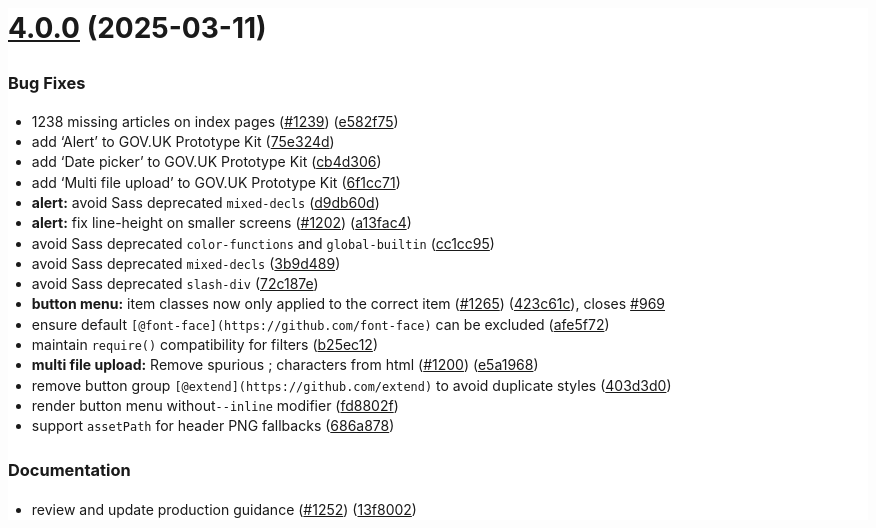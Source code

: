 # [4.0.0](https://github.com/ministryofjustice/moj-frontend/compare/v3.7.0...v4.0.0) (2025-03-11)


### Bug Fixes

* 1238 missing articles on index pages ([#1239](https://github.com/ministryofjustice/moj-frontend/issues/1239)) ([e582f75](https://github.com/ministryofjustice/moj-frontend/commit/e582f750bd6c388c17d6c1d5c186f076904e1e45))
* add ‘Alert’ to GOV.UK Prototype Kit ([75e324d](https://github.com/ministryofjustice/moj-frontend/commit/75e324d0aeaf0376ccd14434102916c062caa3ec))
* add ‘Date picker’ to GOV.UK Prototype Kit ([cb4d306](https://github.com/ministryofjustice/moj-frontend/commit/cb4d306207d66d84f315fcbf8e53beb32c767c4b))
* add ‘Multi file upload’ to GOV.UK Prototype Kit ([6f1cc71](https://github.com/ministryofjustice/moj-frontend/commit/6f1cc7196770326ddc2b37de2183411e07dc3a81))
* **alert:** avoid Sass deprecated `mixed-decls` ([d9db60d](https://github.com/ministryofjustice/moj-frontend/commit/d9db60da7aa54361085ad2b6e0b474773b6613db))
* **alert:** fix line-height on smaller screens ([#1202](https://github.com/ministryofjustice/moj-frontend/issues/1202)) ([a13fac4](https://github.com/ministryofjustice/moj-frontend/commit/a13fac4dad77979c923f0315808124c07159452d))
* avoid Sass deprecated `color-functions` and `global-builtin` ([cc1cc95](https://github.com/ministryofjustice/moj-frontend/commit/cc1cc95da7e28a3ac15f1291e84fc6566e444fb0))
* avoid Sass deprecated `mixed-decls` ([3b9d489](https://github.com/ministryofjustice/moj-frontend/commit/3b9d4890d93d61d1613021cae630b5586b248faf))
* avoid Sass deprecated `slash-div` ([72c187e](https://github.com/ministryofjustice/moj-frontend/commit/72c187e23b3ce6a4c8e979a49d1534600ceb22ec))
* **button menu:** item classes now only applied to the correct item ([#1265](https://github.com/ministryofjustice/moj-frontend/issues/1265)) ([423c61c](https://github.com/ministryofjustice/moj-frontend/commit/423c61c92d2d9f4a8033bce7e73fe80bbf195add)), closes [#969](https://github.com/ministryofjustice/moj-frontend/issues/969)
* ensure default `[@font-face](https://github.com/font-face)` can be excluded ([afe5f72](https://github.com/ministryofjustice/moj-frontend/commit/afe5f72eb4795d6d4ffa77f890c2bed6d250ef4e))
* maintain `require()` compatibility for filters ([b25ec12](https://github.com/ministryofjustice/moj-frontend/commit/b25ec1257f8e10ebbeb204955a7315224e9a43fb))
* **multi file upload:** Remove spurious ; characters from html ([#1200](https://github.com/ministryofjustice/moj-frontend/issues/1200)) ([e5a1968](https://github.com/ministryofjustice/moj-frontend/commit/e5a196860cb38eb847e0aca5b9b6a26fad93c5a1))
* remove button group `[@extend](https://github.com/extend)` to avoid duplicate styles ([403d3d0](https://github.com/ministryofjustice/moj-frontend/commit/403d3d065b1fc49d201c447c06ddd6397d95e8ef))
* render button menu without`--inline` modifier ([fd8802f](https://github.com/ministryofjustice/moj-frontend/commit/fd8802fd69702fe58fd2156b119465391f12d31b))
* support `assetPath` for header PNG fallbacks ([686a878](https://github.com/ministryofjustice/moj-frontend/commit/686a878fe90902f314edfe9f9d7bf62aeaaf7c7b))


### Documentation

* review and update production guidance ([#1252](https://github.com/ministryofjustice/moj-frontend/issues/1252)) ([13f8002](https://github.com/ministryofjustice/moj-frontend/commit/13f8002df691b37e42df37c00ab9e62c00c95f6e))
